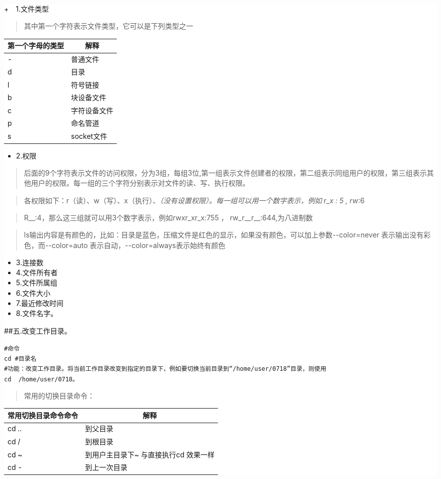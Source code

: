 +　1.文件类型

> 其中第一个字符表示文件类型，它可以是下列类型之一

|第一个字母的类型|解释|
|----|-------------|
|-	|普通文件|
|d	|目录|
|l	|符号链接|
|b	|块设备文件|
|c	|字符设备文件|
|p	|命名管道|
|s	|socket文件|

+ 2.权限 

> 后面的9个字符表示文件的访问权限，分为3组，每组3位,第一组表示文件创建者的权限，第二组表示同组用户的权限，第三组表示其他用户的权限。每一组的三个字符分别表示对文件的读、写、执行权限。

> 各权限如下：r（读）、w（写）、x（执行）、_（没有设置权限）。每一组可以用一个数字表示，例如 r_x : 5 , rw_:6


> R__:4，那么这三组就可以用3个数字表示，例如rwxr_xr_x:755  ， rw_r__r__:644,为八进制数


> ls输出内容是有颜色的，比如：目录是蓝色，压缩文件是红色的显示，如果没有颜色，可以加上参数--color=never 表示输出没有彩色，而--color=auto 表示自动，--color=always表示始终有颜色

+ 3.连接数 
+ 4.文件所有者 
+ 5.文件所属组 
+ 6.文件大小 
+ 7.最近修改时间 
+ 8.文件名字。



##五.改变工作目录。

```shell
#命令
cd #目录名
#功能：改变工作目录。将当前工作目录改变到指定的目录下，例如要切换当前目录到“/home/user/0718”目录，则使用
cd  /home/user/0718。
```

> 常用的切换目录命令：

|常用切换目录命令命令|解释|
|------------|--------------|
|cd .. |到父目录|
|cd / |到根目录|
|cd ~ |到用户主目录下~	与直接执行cd 效果一样|
|cd -| 到上一次目录|
